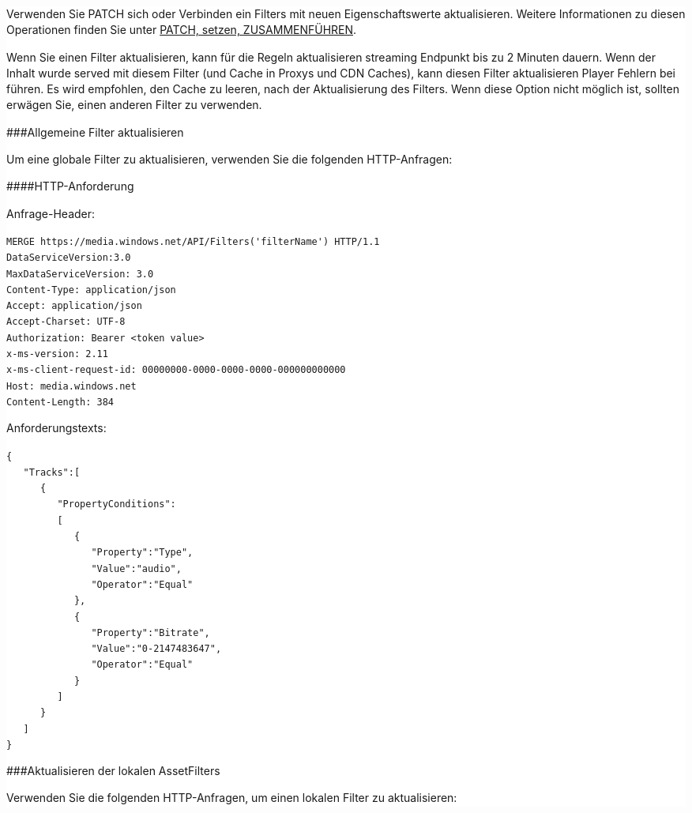 Verwenden Sie PATCH sich oder Verbinden ein Filters mit neuen Eigenschaftswerte aktualisieren.  Weitere Informationen zu diesen Operationen finden Sie unter [PATCH, setzen, ZUSAMMENFÜHREN](http://msdn.microsoft.com/library/dd541276.aspx).
 
Wenn Sie einen Filter aktualisieren, kann für die Regeln aktualisieren streaming Endpunkt bis zu 2 Minuten dauern. Wenn der Inhalt wurde served mit diesem Filter (und Cache in Proxys und CDN Caches), kann diesen Filter aktualisieren Player Fehlern bei führen. Es wird empfohlen, den Cache zu leeren, nach der Aktualisierung des Filters. Wenn diese Option nicht möglich ist, sollten erwägen Sie, einen anderen Filter zu verwenden.  
 
###<a name="update-global-filters"></a>Allgemeine Filter aktualisieren

Um eine globale Filter zu aktualisieren, verwenden Sie die folgenden HTTP-Anfragen: 

####<a name="http-request"></a>HTTP-Anforderung
 
Anfrage-Header: 

    MERGE https://media.windows.net/API/Filters('filterName') HTTP/1.1 
    DataServiceVersion:3.0 
    MaxDataServiceVersion: 3.0 
    Content-Type: application/json 
    Accept: application/json 
    Accept-Charset: UTF-8 
    Authorization: Bearer <token value> 
    x-ms-version: 2.11 
    x-ms-client-request-id: 00000000-0000-0000-0000-000000000000 
    Host: media.windows.net 
    Content-Length: 384
    
Anforderungstexts: 
    
    { 
       "Tracks":[   
          {   
             "PropertyConditions": 
             [   
                {   
                   "Property":"Type", 
                   "Value":"audio", 
                   "Operator":"Equal" 
                }, 
                {   
                   "Property":"Bitrate", 
                   "Value":"0-2147483647", 
                   "Operator":"Equal" 
                } 
             ] 
          } 
       ] 
    } 

###<a name="update-local-assetfilters"></a>Aktualisieren der lokalen AssetFilters

Verwenden Sie die folgenden HTTP-Anfragen, um einen lokalen Filter zu aktualisieren: 
